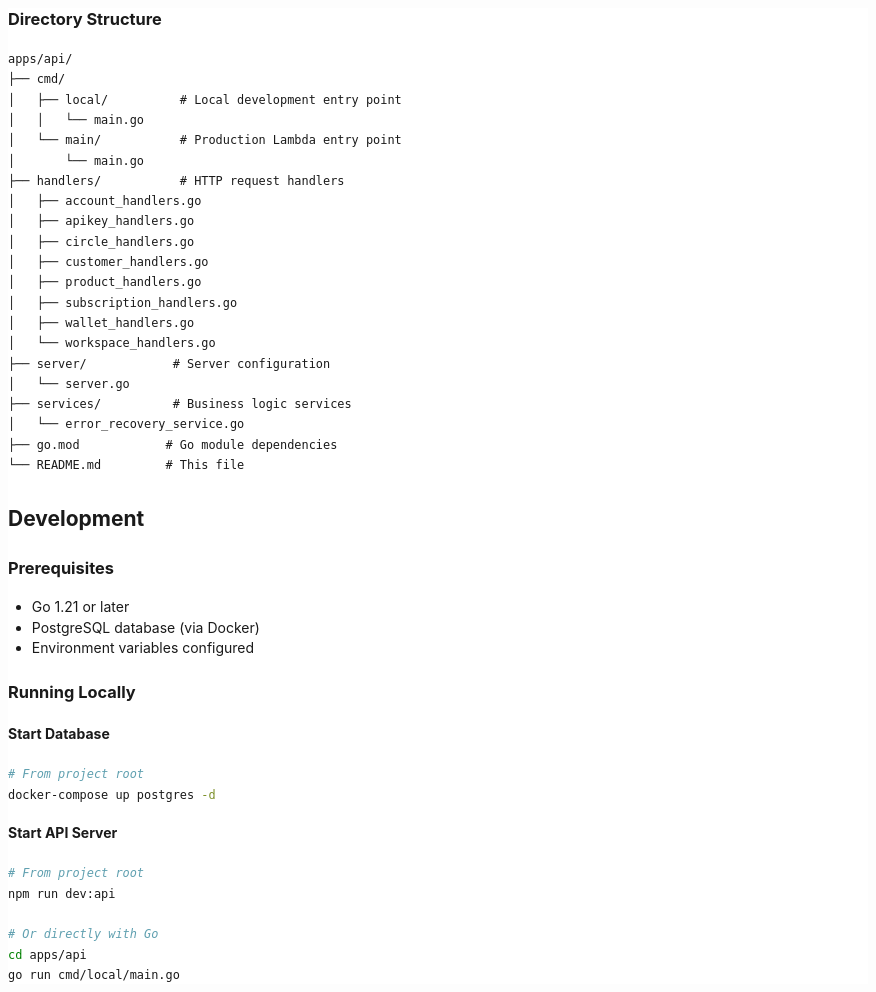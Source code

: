 ```
```

### Directory Structure

```
apps/api/
├── cmd/
│   ├── local/          # Local development entry point
│   │   └── main.go
│   └── main/           # Production Lambda entry point
│       └── main.go
├── handlers/           # HTTP request handlers
│   ├── account_handlers.go
│   ├── apikey_handlers.go
│   ├── circle_handlers.go
│   ├── customer_handlers.go
│   ├── product_handlers.go
│   ├── subscription_handlers.go
│   ├── wallet_handlers.go
│   └── workspace_handlers.go
├── server/            # Server configuration
│   └── server.go
├── services/          # Business logic services
│   └── error_recovery_service.go
├── go.mod            # Go module dependencies
└── README.md         # This file
```

## Development

### Prerequisites
- Go 1.21 or later
- PostgreSQL database (via Docker)
- Environment variables configured

### Running Locally

#### Start Database
```bash
# From project root
docker-compose up postgres -d
```

#### Start API Server
```bash
# From project root
npm run dev:api

# Or directly with Go
cd apps/api
go run cmd/local/main.go
```
